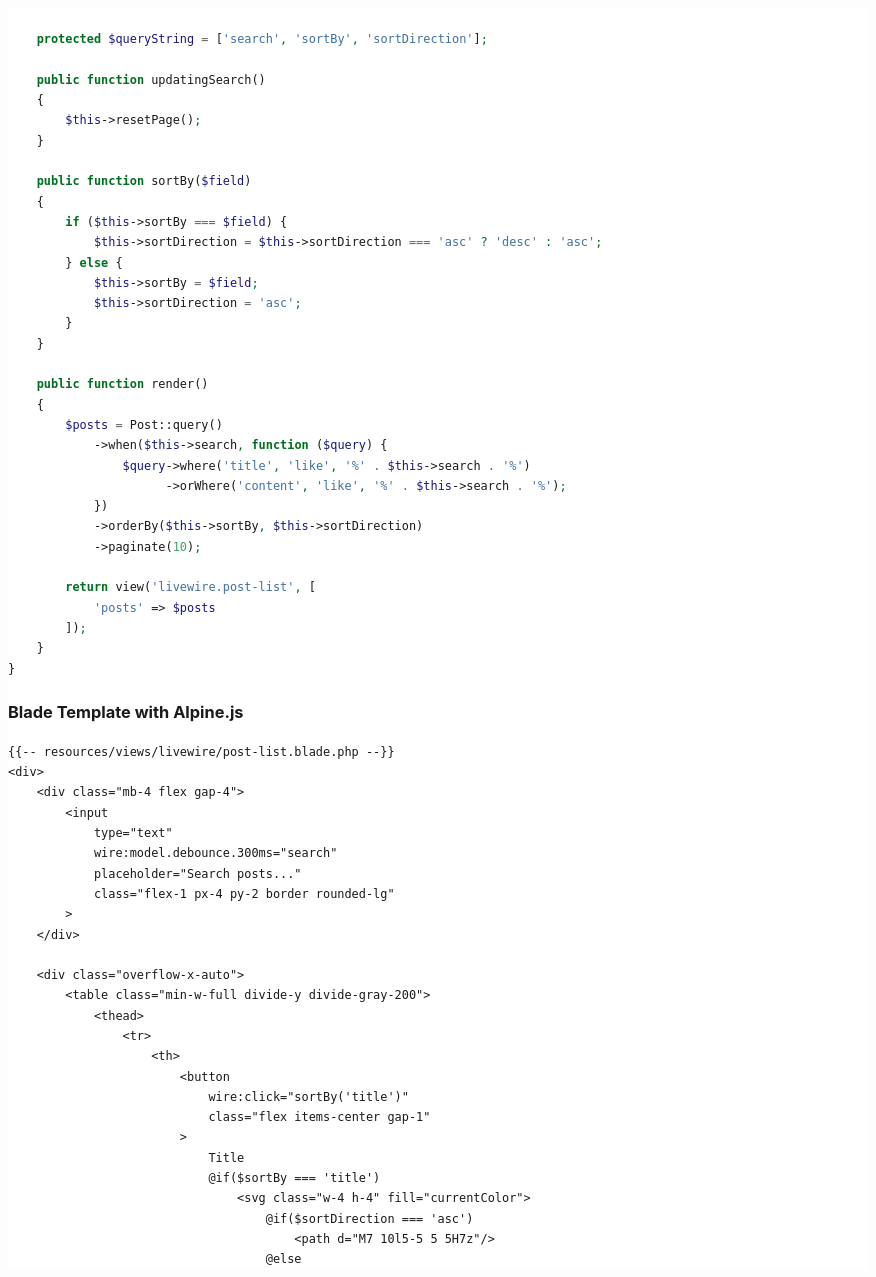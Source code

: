 ```php
    
    protected $queryString = ['search', 'sortBy', 'sortDirection'];
    
    public function updatingSearch()
    {
        $this->resetPage();
    }
    
    public function sortBy($field)
    {
        if ($this->sortBy === $field) {
            $this->sortDirection = $this->sortDirection === 'asc' ? 'desc' : 'asc';
        } else {
            $this->sortBy = $field;
            $this->sortDirection = 'asc';
        }
    }
    
    public function render()
    {
        $posts = Post::query()
            ->when($this->search, function ($query) {
                $query->where('title', 'like', '%' . $this->search . '%')
                      ->orWhere('content', 'like', '%' . $this->search . '%');
            })
            ->orderBy($this->sortBy, $this->sortDirection)
            ->paginate(10);
        
        return view('livewire.post-list', [
            'posts' => $posts
        ]);
    }
}
```

### Blade Template with Alpine.js
```blade
{{-- resources/views/livewire/post-list.blade.php --}}
<div>
    <div class="mb-4 flex gap-4">
        <input
            type="text"
            wire:model.debounce.300ms="search"
            placeholder="Search posts..."
            class="flex-1 px-4 py-2 border rounded-lg"
        >
    </div>
    
    <div class="overflow-x-auto">
        <table class="min-w-full divide-y divide-gray-200">
            <thead>
                <tr>
                    <th>
                        <button
                            wire:click="sortBy('title')"
                            class="flex items-center gap-1"
                        >
                            Title
                            @if($sortBy === 'title')
                                <svg class="w-4 h-4" fill="currentColor">
                                    @if($sortDirection === 'asc')
                                        <path d="M7 10l5-5 5 5H7z"/>
                                    @else
```